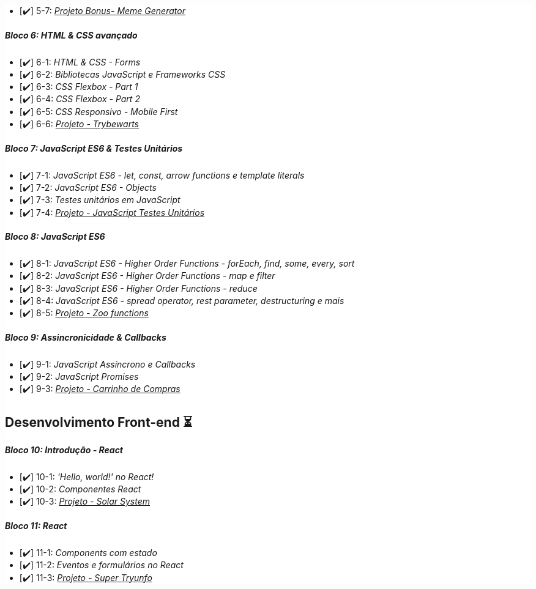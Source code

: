 - [:heavy_check_mark:] 5-7: _[Projeto Bonus- Meme Generator](https://github.com/Duskimm/sd-016-b-project-meme-generator)_

##### Bloco 6: HTML & CSS avançado

- [:heavy_check_mark:] 6-1: _HTML & CSS - Forms_
- [:heavy_check_mark:] 6-2: _Bibliotecas JavaScript e Frameworks CSS_
- [:heavy_check_mark:] 6-3: _CSS Flexbox - Part 1_
- [:heavy_check_mark:] 6-4: _CSS Flexbox - Part 2_
- [:heavy_check_mark:] 6-5: _CSS Responsivo - Mobile First_
- [:heavy_check_mark:] 6-6: _[Projeto - Trybewarts](https://github.com/Duskimm/sd-016-b-project-trybewarts)_

##### Bloco 7: JavaScript ES6 & Testes Unitários

- [:heavy_check_mark:] 7-1: _JavaScript ES6 - let, const, arrow functions e template literals_
- [:heavy_check_mark:] 7-2: _JavaScript ES6 - Objects_
- [:heavy_check_mark:] 7-3: _Testes unitários em JavaScript_
- [:heavy_check_mark:] 7-4: _[Projeto - JavaScript Testes Unitários](https://github.com/Duskimm/sd-016-b-project-js-unit-tests)_

##### Bloco 8: JavaScript ES6

- [:heavy_check_mark:] 8-1: _JavaScript ES6 - Higher Order Functions - forEach, find, some, every, sort_
- [:heavy_check_mark:] 8-2: _JavaScript ES6 - Higher Order Functions - map e filter_
- [:heavy_check_mark:] 8-3: _JavaScript ES6 - Higher Order Functions - reduce_
- [:heavy_check_mark:] 8-4: _JavaScript ES6 - spread operator, rest parameter, destructuring e mais_
- [:heavy_check_mark:] 8-5: _[Projeto - Zoo functions](https://github.com/Duskimm/sd-016-b-project-zoo-functions)_

##### Bloco 9: Assincronicidade & Callbacks

- [:heavy_check_mark:] 9-1: _JavaScript Assíncrono e Callbacks_
- [:heavy_check_mark:] 9-2: _JavaScript Promises_
- [:heavy_check_mark:] 9-3: _[Projeto - Carrinho de Compras](https://github.com/Duskimm/sd-016-b-project-shopping-cart)_


## Desenvolvimento Front-end :hourglass_flowing_sand:

##### Bloco 10: Introdução - React

- [:heavy_check_mark:] 10-1: _'Hello, world!' no React!_
- [:heavy_check_mark:] 10-2: _Componentes React_
- [:heavy_check_mark:] 10-3: _[Projeto - Solar System](https://github.com/Duskimm/sd-016-b-project-solar-system)_

##### Bloco 11: React

- [:heavy_check_mark:] 11-1: _Components com estado_
- [:heavy_check_mark:] 11-2: _Eventos e formulários no React_
- [:heavy_check_mark:] 11-3: _[Projeto - Super Tryunfo](https://github.com/Duskimm/sd-016-b-project-tryunfo)_
